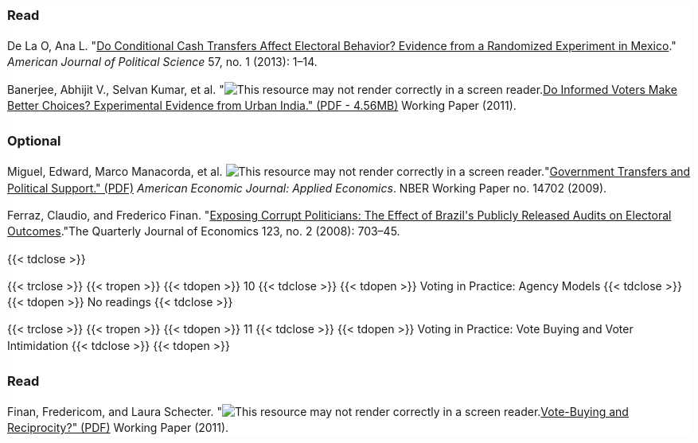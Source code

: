 
### Read

De La O, Ana L. "[Do Conditional Cash Transfers Affect Electoral Behavior? Evidence from a Randomized Experiment in Mexico](http://dx.doi.org/10.1111/j.1540-5907.2012.00617.x)." _American Journal of Political Science_ 57, no. 1 (2013): 1–14.

Banerjee, Abhijit V., Selvan Kumar, et al. "![This resource may not render correctly in a screen reader.](/images/inacessible.gif)[Do Informed Voters Make Better Choices? Experimental Evidence from Urban India." (PDF - 4.56MB)](https://epod.cid.harvard.edu/publications/do-informed-voters-make-better-choices) Working Paper (2011).

### Optional

Miguel, Edward, Marco Manacorda, et al. ![This resource may not render correctly in a screen reader.](/images/inacessible.gif)"[Government Transfers and Political Support." (PDF)](http://www.nber.org/papers/w14702.pdf) _American Economic Journal: Applied Economics_. NBER Working Paper no. 14702 (2009).

Ferraz, Claudio, and Frederico Finan. "[Exposing Corrupt Politicians: The Effect of Brazil's Publicly Released Audits on Electoral Outcomes](http://dx.doi.org/10.1162/qjec.2008.123.2.703)."The Quarterly Journal of Economics 123, no. 2 (2008): 703–45.


{{< tdclose >}}

{{< trclose >}}
{{< tropen >}}
{{< tdopen >}}
10
{{< tdclose >}}
{{< tdopen >}}
Voting in Practice: Agency Models
{{< tdclose >}}
{{< tdopen >}}
No readings
{{< tdclose >}}

{{< trclose >}}
{{< tropen >}}
{{< tdopen >}}
11
{{< tdclose >}}
{{< tdopen >}}
Voting in Practice: Vote Buying and Voter Intimidation
{{< tdclose >}}
{{< tdopen >}}


### Read

Finan, Fredericom, and Laura Schecter. "![This resource may not render correctly in a screen reader.](/images/inacessible.gif)[Vote-Buying and Reciprocity?" (PDF)](http://www.aae.wisc.edu/lschechter/votebuying.pdf) Working Paper (2011).
